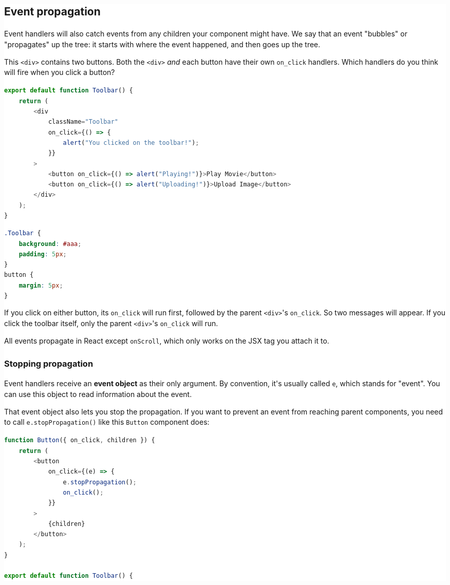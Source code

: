 ## Event propagation

Event handlers will also catch events from any children your component might have. We say that an event "bubbles" or "propagates" up the tree: it starts with where the event happened, and then goes up the tree.

This `<div>` contains two buttons. Both the `<div>` _and_ each button have their own `on_click` handlers. Which handlers do you think will fire when you click a button?

```js
export default function Toolbar() {
	return (
		<div
			className="Toolbar"
			on_click={() => {
				alert("You clicked on the toolbar!");
			}}
		>
			<button on_click={() => alert("Playing!")}>Play Movie</button>
			<button on_click={() => alert("Uploading!")}>Upload Image</button>
		</div>
	);
}
```

```css
.Toolbar {
	background: #aaa;
	padding: 5px;
}
button {
	margin: 5px;
}
```

If you click on either button, its `on_click` will run first, followed by the parent `<div>`'s `on_click`. So two messages will appear. If you click the toolbar itself, only the parent `<div>`'s `on_click` will run.

<Pitfall>

All events propagate in React except `onScroll`, which only works on the JSX tag you attach it to.

</Pitfall>

### Stopping propagation

Event handlers receive an **event object** as their only argument. By convention, it's usually called `e`, which stands for "event". You can use this object to read information about the event.

That event object also lets you stop the propagation. If you want to prevent an event from reaching parent components, you need to call `e.stopPropagation()` like this `Button` component does:

```js
function Button({ on_click, children }) {
	return (
		<button
			on_click={(e) => {
				e.stopPropagation();
				on_click();
			}}
		>
			{children}
		</button>
	);
}

export default function Toolbar() {
```